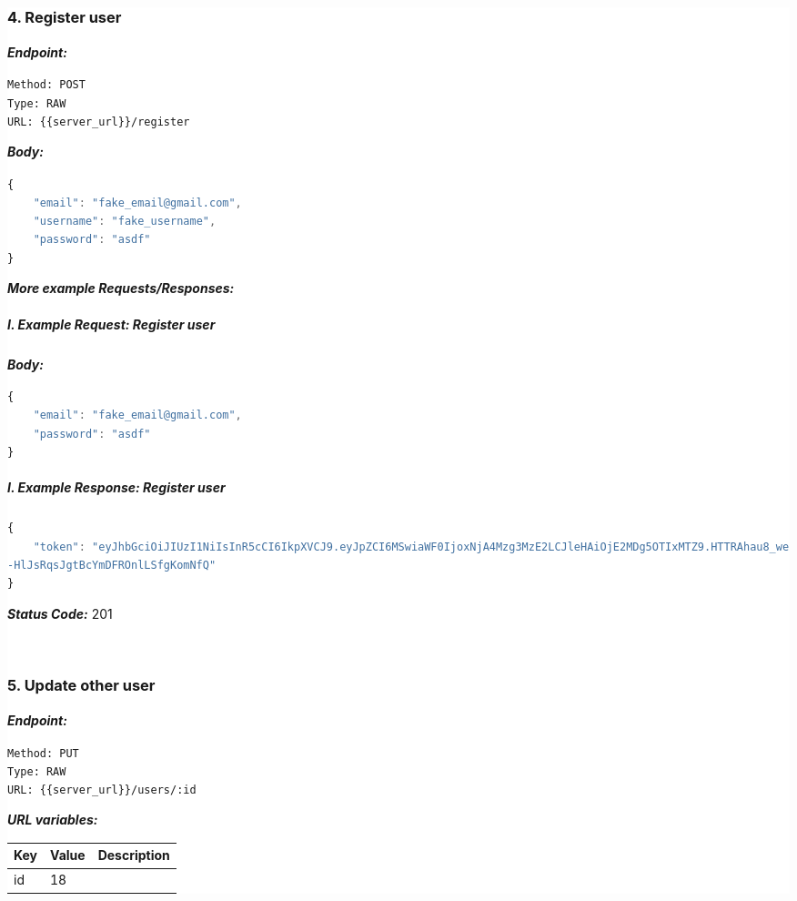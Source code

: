 ### 4. Register user

**_Endpoint:_**

```bash
Method: POST
Type: RAW
URL: {{server_url}}/register
```

**_Body:_**

```js
{
    "email": "fake_email@gmail.com",
    "username": "fake_username",
    "password": "asdf"
}
```

**_More example Requests/Responses:_**

##### I. Example Request: Register user

**_Body:_**

```js
{
    "email": "fake_email@gmail.com",
    "password": "asdf"
}
```

##### I. Example Response: Register user

```js
{
    "token": "eyJhbGciOiJIUzI1NiIsInR5cCI6IkpXVCJ9.eyJpZCI6MSwiaWF0IjoxNjA4Mzg3MzE2LCJleHAiOjE2MDg5OTIxMTZ9.HTTRAhau8_we-HlJsRqsJgtBcYmDFROnlLSfgKomNfQ"
}
```

**_Status Code:_** 201

<br>

### 5. Update other user

**_Endpoint:_**

```bash
Method: PUT
Type: RAW
URL: {{server_url}}/users/:id
```

**_URL variables:_**

| Key | Value | Description |
| --- | ----- | ----------- |
| id  | 18    |             |
